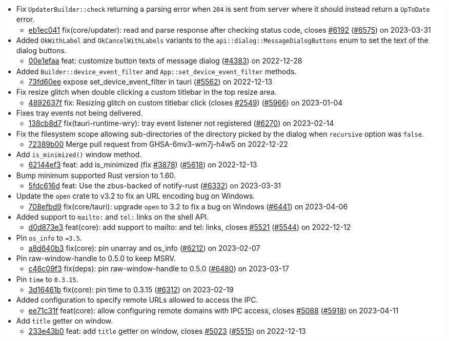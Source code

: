 - Fix `UpdaterBuilder::check` returning a parsing error when `204` is sent from server where it should instead return a `UpToDate` error.
  - [eb1ec041](https://www.github.com/tauri-apps/tauri/commit/eb1ec0416c52c75830dee77e4d714d882d1145b3) fix(core/updater): read and parse response after checking status code, closes [#6192](https://www.github.com/tauri-apps/tauri/pull/6192) ([#6575](https://www.github.com/tauri-apps/tauri/pull/6575)) on 2023-03-31
- Added `OkWithLabel` and `OkCancelWithLabels` variants to the `api::dialog::MessageDialogButtons` enum to set the text of the dialog buttons.
  - [00e1efaa](https://www.github.com/tauri-apps/tauri/commit/00e1efaa9b33876d41dd360624b69971e70d3856) feat: customize button texts of message dialog ([#4383](https://www.github.com/tauri-apps/tauri/pull/4383)) on 2022-12-28
- Added `Builder::device_event_filter` and `App::set_device_event_filter` methods.
  - [73fd60ee](https://www.github.com/tauri-apps/tauri/commit/73fd60eef2b60f5dc84525ef9c315f4d80c4414f) expose set_device_event_filter in tauri ([#5562](https://www.github.com/tauri-apps/tauri/pull/5562)) on 2022-12-13
- Fix resize glitch when double clicking a custom titlebar in the top resize area.
  - [4892637f](https://www.github.com/tauri-apps/tauri/commit/4892637f83b0f64822a5d304e8786a4c92a8957d) fix: Resizing glitch on custom titlebar click (closes [#2549](https://www.github.com/tauri-apps/tauri/pull/2549)) ([#5966](https://www.github.com/tauri-apps/tauri/pull/5966)) on 2023-01-04
- Fixes tray events not being delivered.
  - [138cb8d7](https://www.github.com/tauri-apps/tauri/commit/138cb8d739b15bccdb388e555c20f17ffe16318c) fix(tauri-runtime-wry): tray event listener not registered ([#6270](https://www.github.com/tauri-apps/tauri/pull/6270)) on 2023-02-14
- Fix the filesystem scope allowing sub-directories of the directory picked by the dialog when `recursive` option was `false`.
  - [72389b00](https://www.github.com/tauri-apps/tauri/commit/72389b00d7b495ffd7750eb1e75a3b8537d07cf3) Merge pull request from GHSA-6mv3-wm7j-h4w5 on 2022-12-22
- Add `is_minimized()` window method.
  - [62144ef3](https://www.github.com/tauri-apps/tauri/commit/62144ef3be63b237869e511826edfb938e2c7174) feat: add is_minimized (fix [#3878](https://www.github.com/tauri-apps/tauri/pull/3878)) ([#5618](https://www.github.com/tauri-apps/tauri/pull/5618)) on 2022-12-13
- Bump minimum supported Rust version to 1.60.
  - [5fdc616d](https://www.github.com/tauri-apps/tauri/commit/5fdc616df9bea633810dcb814ac615911d77222c) feat: Use the zbus-backed of notify-rust ([#6332](https://www.github.com/tauri-apps/tauri/pull/6332)) on 2023-03-31
- Update the `open` crate to v3.2 to fix an URL encoding bug on Windows.
  - [708efbd9](https://www.github.com/tauri-apps/tauri/commit/708efbd9b72508a5a5aa55092a48d3218e008ce3) fix(core/tauri): upgrade `open` to 3.2 to fix a bug on Windows ([#6441](https://www.github.com/tauri-apps/tauri/pull/6441)) on 2023-04-06
- Added support to `mailto:` and `tel:` links on the shell API.
  - [d0d873e3](https://www.github.com/tauri-apps/tauri/commit/d0d873e39a3cd5e51e9cf0145a024ffdb0c2a941) feat(core): add support to mailto: and tel: links, closes [#5521](https://www.github.com/tauri-apps/tauri/pull/5521) ([#5544](https://www.github.com/tauri-apps/tauri/pull/5544)) on 2022-12-12
- Pin `os_info` to `=3.5`.
  - [a8d640b3](https://www.github.com/tauri-apps/tauri/commit/a8d640b3c659c7cfea23fe60cc5d9ef377841c5e) fix(core): pin unarray and os_info ([#6212](https://www.github.com/tauri-apps/tauri/pull/6212)) on 2023-02-07
- Pin raw-window-handle to 0.5.0 to keep MSRV.
  - [c46c09f3](https://www.github.com/tauri-apps/tauri/commit/c46c09f31d9f5169ca8a7e62406a9ea170e3a5c5) fix(deps): pin raw-window-handle to 0.5.0 ([#6480](https://www.github.com/tauri-apps/tauri/pull/6480)) on 2023-03-17
- Pin `time` to `0.3.15`.
  - [3d16461b](https://www.github.com/tauri-apps/tauri/commit/3d16461b68583ba7db037fbc217786e79b46ddf2) fix(core): pin time to 0.3.15 ([#6312](https://www.github.com/tauri-apps/tauri/pull/6312)) on 2023-02-19
- Added configuration to specify remote URLs allowed to access the IPC.
  - [ee71c31f](https://www.github.com/tauri-apps/tauri/commit/ee71c31fd09cc5427da6d29d37c003a914547696) feat(core): allow configuring remote domains with IPC access, closes [#5088](https://www.github.com/tauri-apps/tauri/pull/5088) ([#5918](https://www.github.com/tauri-apps/tauri/pull/5918)) on 2023-04-11
- Add `title` getter on window.
  - [233e43b0](https://www.github.com/tauri-apps/tauri/commit/233e43b0c34fada1ca025378533a0b76931a6540) feat: add `title` getter on window, closes [#5023](https://www.github.com/tauri-apps/tauri/pull/5023) ([#5515](https://www.github.com/tauri-apps/tauri/pull/5515)) on 2022-12-13